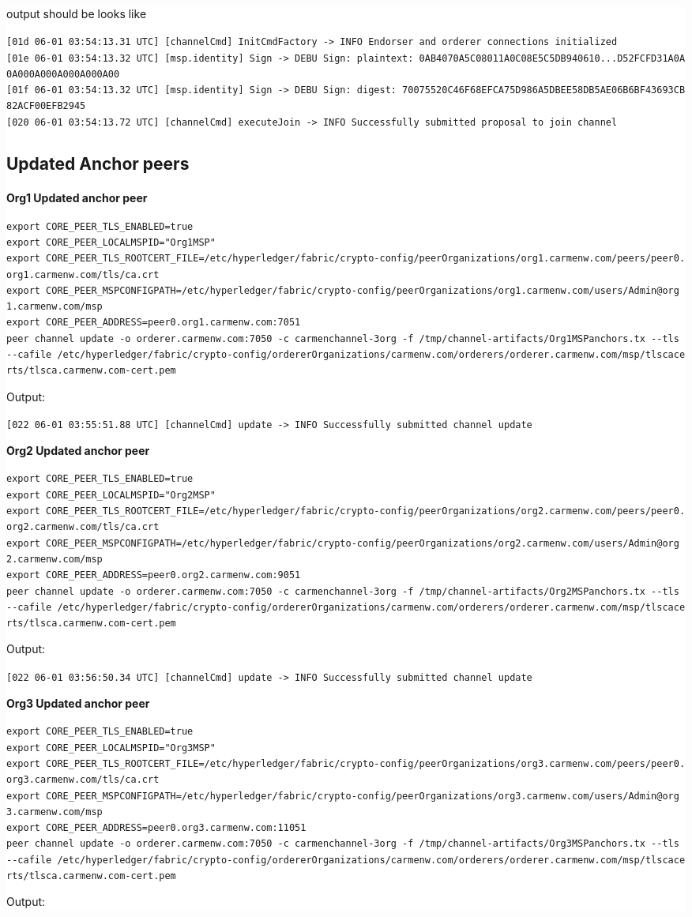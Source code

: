 output should be looks like 

```
[01d 06-01 03:54:13.31 UTC] [channelCmd] InitCmdFactory -> INFO Endorser and orderer connections initialized
[01e 06-01 03:54:13.32 UTC] [msp.identity] Sign -> DEBU Sign: plaintext: 0AB4070A5C08011A0C08E5C5DB940610...D52FCFD31A0A0A000A000A000A000A00 
[01f 06-01 03:54:13.32 UTC] [msp.identity] Sign -> DEBU Sign: digest: 70075520C46F68EFCA75D986A5DBEE58DB5AE06B6BF43693CB82ACF00EFB2945 
[020 06-01 03:54:13.72 UTC] [channelCmd] executeJoin -> INFO Successfully submitted proposal to join channel
```
## Updated Anchor peers
**Org1 Updated anchor peer**

```
export CORE_PEER_TLS_ENABLED=true
export CORE_PEER_LOCALMSPID="Org1MSP"
export CORE_PEER_TLS_ROOTCERT_FILE=/etc/hyperledger/fabric/crypto-config/peerOrganizations/org1.carmenw.com/peers/peer0.org1.carmenw.com/tls/ca.crt
export CORE_PEER_MSPCONFIGPATH=/etc/hyperledger/fabric/crypto-config/peerOrganizations/org1.carmenw.com/users/Admin@org1.carmenw.com/msp
export CORE_PEER_ADDRESS=peer0.org1.carmenw.com:7051
peer channel update -o orderer.carmenw.com:7050 -c carmenchannel-3org -f /tmp/channel-artifacts/Org1MSPanchors.tx --tls --cafile /etc/hyperledger/fabric/crypto-config/ordererOrganizations/carmenw.com/orderers/orderer.carmenw.com/msp/tlscacerts/tlsca.carmenw.com-cert.pem
``` 
Output:

```
[022 06-01 03:55:51.88 UTC] [channelCmd] update -> INFO Successfully submitted channel update
```

**Org2 Updated anchor peer**

```
export CORE_PEER_TLS_ENABLED=true
export CORE_PEER_LOCALMSPID="Org2MSP"
export CORE_PEER_TLS_ROOTCERT_FILE=/etc/hyperledger/fabric/crypto-config/peerOrganizations/org2.carmenw.com/peers/peer0.org2.carmenw.com/tls/ca.crt
export CORE_PEER_MSPCONFIGPATH=/etc/hyperledger/fabric/crypto-config/peerOrganizations/org2.carmenw.com/users/Admin@org2.carmenw.com/msp
export CORE_PEER_ADDRESS=peer0.org2.carmenw.com:9051
peer channel update -o orderer.carmenw.com:7050 -c carmenchannel-3org -f /tmp/channel-artifacts/Org2MSPanchors.tx --tls --cafile /etc/hyperledger/fabric/crypto-config/ordererOrganizations/carmenw.com/orderers/orderer.carmenw.com/msp/tlscacerts/tlsca.carmenw.com-cert.pem
```
Output:

```
[022 06-01 03:56:50.34 UTC] [channelCmd] update -> INFO Successfully submitted channel update
```

**Org3 Updated anchor peer**

```
export CORE_PEER_TLS_ENABLED=true
export CORE_PEER_LOCALMSPID="Org3MSP"
export CORE_PEER_TLS_ROOTCERT_FILE=/etc/hyperledger/fabric/crypto-config/peerOrganizations/org3.carmenw.com/peers/peer0.org3.carmenw.com/tls/ca.crt
export CORE_PEER_MSPCONFIGPATH=/etc/hyperledger/fabric/crypto-config/peerOrganizations/org3.carmenw.com/users/Admin@org3.carmenw.com/msp
export CORE_PEER_ADDRESS=peer0.org3.carmenw.com:11051
peer channel update -o orderer.carmenw.com:7050 -c carmenchannel-3org -f /tmp/channel-artifacts/Org3MSPanchors.tx --tls --cafile /etc/hyperledger/fabric/crypto-config/ordererOrganizations/carmenw.com/orderers/orderer.carmenw.com/msp/tlscacerts/tlsca.carmenw.com-cert.pem
```
Output:
